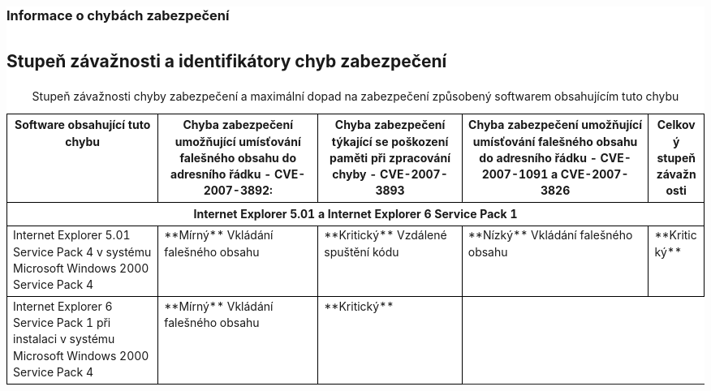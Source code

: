 ### Informace o chybách zabezpečení

Stupeň závažnosti a identifikátory chyb zabezpečení
---------------------------------------------------

<span></span>
<table class="dataTable">
<caption>
Stupeň závažnosti chyby zabezpečení a maximální dopad na zabezpečení způsobený softwarem obsahujícím tuto chybu
</caption>
<tr class="thead">
<th style="border:1px solid black;" >
Software obsahující tuto chybu
</th>
<th style="border:1px solid black;" >
Chyba zabezpečení umožňující umísťování falešného obsahu do adresního řádku - CVE-2007-3892:
</th>
<th style="border:1px solid black;" >
Chyba zabezpečení týkající se poškození paměti při zpracování chyby - CVE-2007-3893
</th>
<th style="border:1px solid black;" >
Chyba zabezpečení umožňující umísťování falešného obsahu do adresního řádku - CVE-2007-1091 a CVE-2007-3826
</th>
<th style="border:1px solid black;" >
Celkový stupeň závažnosti
</th>
</tr>
<tr>
<th colspan="5" style="border:1px solid black;" >
Internet Explorer 5.01 a Internet Explorer 6 Service Pack 1
</th>
</tr>
<tr>
<td style="border:1px solid black;">
Internet Explorer 5.01 Service Pack 4 v systému Microsoft Windows 2000 Service Pack 4
</td>
<td style="border:1px solid black;">
**Mírný**  
Vkládání falešného obsahu
</td>
<td style="border:1px solid black;">
**Kritický**  
Vzdálené spuštění kódu
</td>
<td style="border:1px solid black;">
**Nízký**  
Vkládání falešného obsahu
</td>
<td style="border:1px solid black;">
**Kritický**
</td>
</tr>
<tr class="alternateRow">
<td style="border:1px solid black;">
Internet Explorer 6 Service Pack 1 při instalaci v systému Microsoft Windows 2000 Service Pack 4
</td>
<td style="border:1px solid black;">
**Mírný**  
Vkládání falešného obsahu
</td>
<td style="border:1px solid black;">
**Kritický**  
